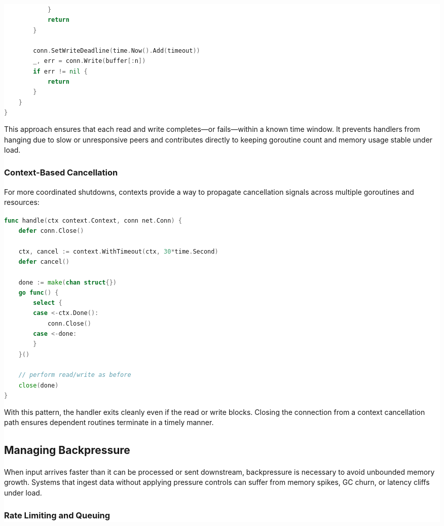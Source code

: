 ```go
            }
            return
        }

        conn.SetWriteDeadline(time.Now().Add(timeout))
        _, err = conn.Write(buffer[:n])
        if err != nil {
            return
        }
    }
}
```

This approach ensures that each read and write completes—or fails—within a known time window. It prevents handlers from hanging due to slow or unresponsive peers and contributes directly to keeping goroutine count and memory usage stable under load.

### Context-Based Cancellation

For more coordinated shutdowns, contexts provide a way to propagate cancellation signals across multiple goroutines and resources:

```go
func handle(ctx context.Context, conn net.Conn) {
    defer conn.Close()

    ctx, cancel := context.WithTimeout(ctx, 30*time.Second)
    defer cancel()

    done := make(chan struct{})
    go func() {
        select {
        case <-ctx.Done():
            conn.Close()
        case <-done:
        }
    }()

    // perform read/write as before
    close(done)
}
```

With this pattern, the handler exits cleanly even if the read or write blocks. Closing the connection from a context cancellation path ensures dependent routines terminate in a timely manner.

## Managing Backpressure

When input arrives faster than it can be processed or sent downstream, backpressure is necessary to avoid unbounded memory growth. Systems that ingest data without applying pressure controls can suffer from memory spikes, GC churn, or latency cliffs under load.

### Rate Limiting and Queuing
